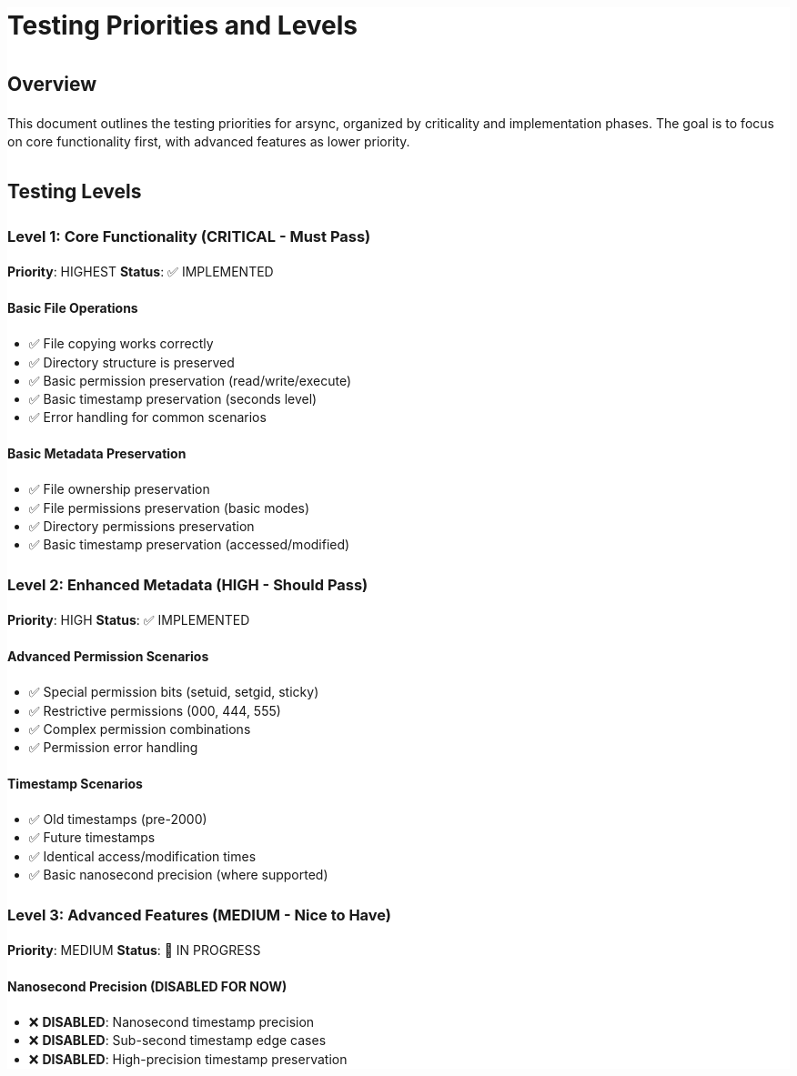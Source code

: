 # Testing Priorities and Levels

## Overview

This document outlines the testing priorities for arsync, organized by criticality and implementation phases. The goal is to focus on core functionality first, with advanced features as lower priority.

## Testing Levels

### Level 1: Core Functionality (CRITICAL - Must Pass)
**Priority**: HIGHEST
**Status**: ✅ IMPLEMENTED

#### Basic File Operations
- ✅ File copying works correctly
- ✅ Directory structure is preserved
- ✅ Basic permission preservation (read/write/execute)
- ✅ Basic timestamp preservation (seconds level)
- ✅ Error handling for common scenarios

#### Basic Metadata Preservation
- ✅ File ownership preservation
- ✅ File permissions preservation (basic modes)
- ✅ Directory permissions preservation
- ✅ Basic timestamp preservation (accessed/modified)

### Level 2: Enhanced Metadata (HIGH - Should Pass)
**Priority**: HIGH
**Status**: ✅ IMPLEMENTED

#### Advanced Permission Scenarios
- ✅ Special permission bits (setuid, setgid, sticky)
- ✅ Restrictive permissions (000, 444, 555)
- ✅ Complex permission combinations
- ✅ Permission error handling

#### Timestamp Scenarios
- ✅ Old timestamps (pre-2000)
- ✅ Future timestamps
- ✅ Identical access/modification times
- ✅ Basic nanosecond precision (where supported)

### Level 3: Advanced Features (MEDIUM - Nice to Have)
**Priority**: MEDIUM
**Status**: 🔄 IN PROGRESS

#### Nanosecond Precision (DISABLED FOR NOW)
- ❌ **DISABLED**: Nanosecond timestamp precision
- ❌ **DISABLED**: Sub-second timestamp edge cases
- ❌ **DISABLED**: High-precision timestamp preservation
